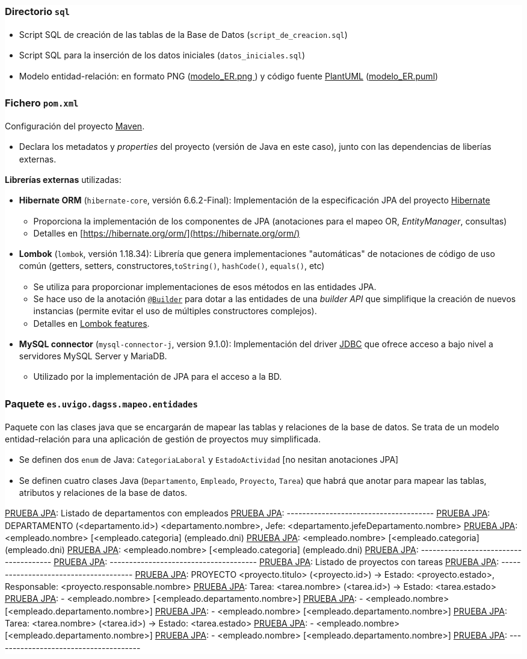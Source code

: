

### Directorio `sql`

- Script SQL de creación de las tablas de la Base de Datos (`script_de_creacion.sql`)

- Script SQL para la inserción de los datos iniciales (`datos_iniciales.sql`)

- Modelo entidad-relación: en formato PNG ([modelo_ER.png ](sql/modelo_ER.png)) y código fuente [PlantUML](https://plantuml.com/es/) ([modelo_ER.puml](sql/modelo_ER.puml))

  

### Fichero `pom.xml`

Configuración del proyecto [Maven](https://maven.apache.org/).

- Declara los metadatos y _properties_ del proyecto (versión de Java en este caso), junto con las dependencias de liberías externas.

**Librerías externas** utilizadas:

- **Hibernate ORM** (`hibernate-core`, versión 6.6.2-Final): Implementación de la especificación JPA del proyecto [Hibernate](https://hibernate.org/) 

  - Proporciona la implementación de los componentes de JPA (anotaciones para el mapeo OR, _EntityManager_, consultas)
  - Detalles en [https://hibernate.org/orm/](https://hibernate.org/orm/)

- **Lombok** (`lombok`, versión 1.18.34): Librería que genera implementaciones "automáticas" de notaciones de código de uso común (getters, setters, constructores,`toString()`, `hashCode()`, `equals()`, etc)

  - Se utiliza para proporcionar implementaciones de esos métodos en las entidades JPA.
  - Se hace uso de la anotación [`@Builder`](https://projectlombok.org/features/Builder) para dotar a las entidades de una _builder API_ que simplifique la creación de nuevos instancias (permite evitar el uso de múltiples constructores complejos).
  - Detalles en [Lombok features](https://projectlombok.org/features/).

- **MySQL connector** (`mysql-connector-j`, version 9.1.0): Implementación del driver [JDBC](https://es.wikipedia.org/wiki/Java_Database_Connectivity) que ofrece acceso a bajo nivel a servidores MySQL Server y MariaDB.

  - Utilizado por la implementación de JPA para el acceso a la BD.

    

### Paquete `es.uvigo.dagss.mapeo.entidades`

Paquete con las clases java que se encargarán de mapear las tablas y relaciones de la base de datos. Se trata de un modelo entidad-relación para una aplicación de gestión de proyectos muy simplificada.

- Se definen dos `enum` de Java: `CategoriaLaboral` y `EstadoActividad` [no nesitan anotaciones JPA]

- Se definen cuatro clases Java (`Departamento`, `Empleado`, `Proyecto`, `Tarea`) que habrá que anotar para mapear las tablas, atributos y relaciones de la base de datos.

  

[PRUEBA JPA]: --------------------------------------
[PRUEBA JPA]: Listado de departamentos con empleados
[PRUEBA JPA]: --------------------------------------
[PRUEBA JPA]: DEPARTAMENTO (<departamento.id>) <departamento.nombre>, Jefe: <departamento.jefeDepartamento.nombre>
[PRUEBA JPA]:   <empleado.nombre> [<empleado.categoria]  (empleado.dni)
[PRUEBA JPA]:   <empleado.nombre> [<empleado.categoria]  (empleado.dni)
[PRUEBA JPA]:   <empleado.nombre> [<empleado.categoria]  (empleado.dni)
[PRUEBA JPA]: --------------------------------------
[PRUEBA JPA]: --------------------------------------
[PRUEBA JPA]: Listado de proyectos con tareas
[PRUEBA JPA]: --------------------------------------
[PRUEBA JPA]: PROYECTO <proyecto.titulo> (<proyecto.id>) -> Estado: <proyecto.estado>, Responsable: <proyecto.responsable.nombre>
[PRUEBA JPA]:   Tarea: <tarea.nombre> (<tarea.id>) -> Estado: <tarea.estado>
[PRUEBA JPA]:      - <empleado.nombre> [<empleado.departamento.nombre>]
[PRUEBA JPA]:      - <empleado.nombre> [<empleado.departamento.nombre>]
[PRUEBA JPA]:      - <empleado.nombre> [<empleado.departamento.nombre>]
[PRUEBA JPA]:   Tarea: <tarea.nombre> (<tarea.id>) -> Estado: <tarea.estado>
[PRUEBA JPA]:      - <empleado.nombre> [<empleado.departamento.nombre>]
[PRUEBA JPA]:      - <empleado.nombre> [<empleado.departamento.nombre>]
[PRUEBA JPA]: --------------------------------------